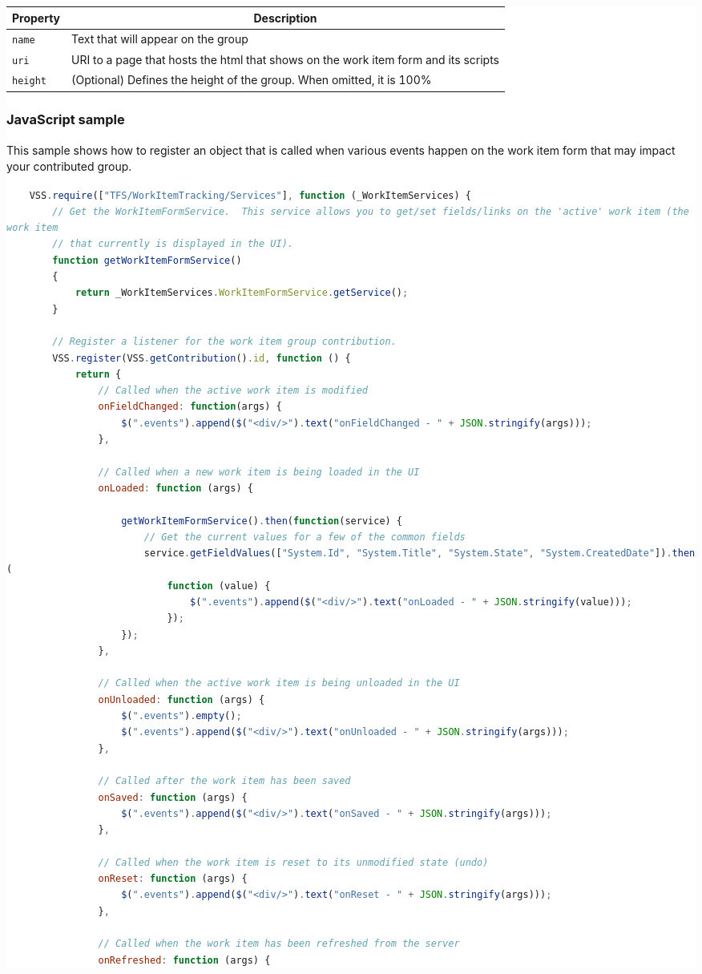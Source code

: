 | Property     | Description           |
|--------------|-----------------------|
| ```name```         | Text that will appear on the group   |
| ```uri```         | URI to a page that hosts the html that shows on the work item form and its scripts
| ```height```       | (Optional) Defines the height of the group. When omitted, it is 100%

### JavaScript sample

This sample shows how to register an object that is called when various events happen on the work item form that may impact your contributed group.

```js   
    VSS.require(["TFS/WorkItemTracking/Services"], function (_WorkItemServices) {
        // Get the WorkItemFormService.  This service allows you to get/set fields/links on the 'active' work item (the work item
        // that currently is displayed in the UI).
        function getWorkItemFormService()
        {
            return _WorkItemServices.WorkItemFormService.getService();
        }
    
        // Register a listener for the work item group contribution.
        VSS.register(VSS.getContribution().id, function () {
            return {
                // Called when the active work item is modified
                onFieldChanged: function(args) {
                    $(".events").append($("<div/>").text("onFieldChanged - " + JSON.stringify(args)));
                },
                
                // Called when a new work item is being loaded in the UI
                onLoaded: function (args) {
        
                    getWorkItemFormService().then(function(service) {            
                        // Get the current values for a few of the common fields
                        service.getFieldValues(["System.Id", "System.Title", "System.State", "System.CreatedDate"]).then(
                            function (value) {
                                $(".events").append($("<div/>").text("onLoaded - " + JSON.stringify(value)));
                            });
                    });
                },
                
                // Called when the active work item is being unloaded in the UI
                onUnloaded: function (args) {
                    $(".events").empty();
                    $(".events").append($("<div/>").text("onUnloaded - " + JSON.stringify(args)));
                },
                
                // Called after the work item has been saved
                onSaved: function (args) {
                    $(".events").append($("<div/>").text("onSaved - " + JSON.stringify(args)));
                },
                
                // Called when the work item is reset to its unmodified state (undo)
                onReset: function (args) {
                    $(".events").append($("<div/>").text("onReset - " + JSON.stringify(args)));
                },
                
                // Called when the work item has been refreshed from the server
                onRefreshed: function (args) {
```